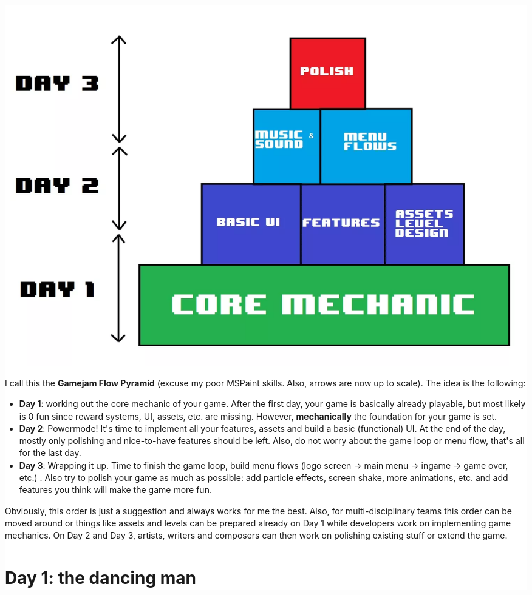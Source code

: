 ![48hour-timeline](/images/48-gamejam-timeline.webp)

I call this the **Gamejam Flow Pyramid** (excuse my poor MSPaint skills. Also, arrows are now up to scale). The idea is the following:

* **Day 1**: working out the core mechanic of your game. After the first day, your game is basically already playable, but most likely is 0 fun since reward systems, UI, assets, etc. are missing. However, **mechanically** the foundation for your game is set.
* **Day 2**: Powermode! It's time to implement all your features, assets and build a basic (functional) UI. At the end of the day, mostly only polishing and nice-to-have features should be left. Also, do not worry about the game loop or menu flow, that's all for the last day.
* **Day 3**: Wrapping it up. Time to finish the game loop, build menu flows (logo screen -> main menu -> ingame -> game over, etc.) . Also try to polish your game as much as possible: add particle effects, screen shake, more animations, etc. and add features you think will make the game more fun.

Obviously, this order is just a suggestion and always works for me the best. Also, for multi-disciplinary teams this order can be moved around or things like assets and levels can be prepared already on Day 1 while developers work on implementing game mechanics. On Day 2 and Day 3, artists, writers and composers can then work on polishing existing stuff or extend the game.

# Day 1: the dancing man
